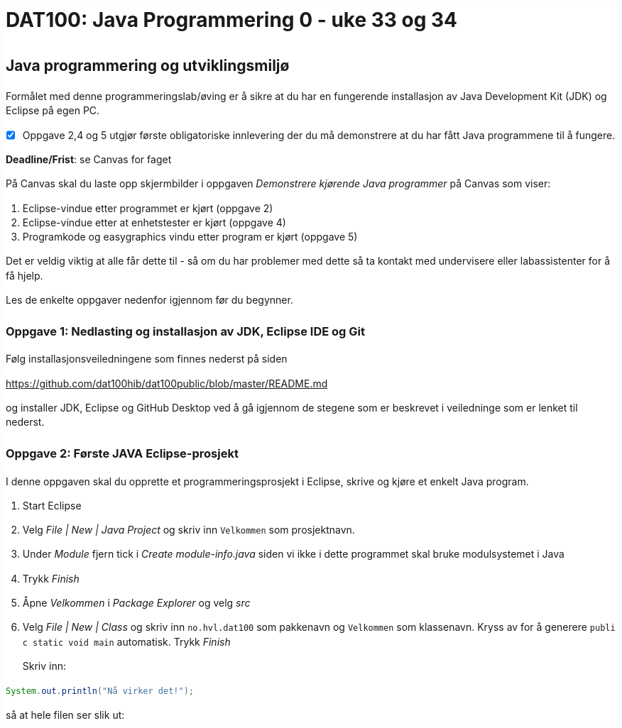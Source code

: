 # DAT100: Java Programmering 0 - uke 33 og 34

## Java programmering og utviklingsmiljø

Formålet med denne programmeringslab/øving er å sikre at du har en fungerende installasjon av Java Development Kit (JDK) og Eclipse på egen PC.

- [x] Oppgave 2,4 og 5 utgjør første obligatoriske innlevering der du må demonstrere at du har fått Java programmene til å fungere.

**Deadline/Frist**: se Canvas for faget

På Canvas skal du laste opp skjermbilder i oppgaven *Demonstrere kjørende Java programmer* på Canvas som viser: 

1. Eclipse-vindue etter programmet er kjørt (oppgave 2)
2. Eclipse-vindue etter at enhetstester er kjørt (oppgave 4)
3. Programkode og easygraphics vindu etter program er kjørt (oppgave 5)

Det er veldig viktig at alle får dette til - så om du har problemer med dette så ta kontakt med undervisere eller labassistenter for å få hjelp.

Les de enkelte oppgaver nedenfor igjennom før du begynner.

### Oppgave 1: Nedlasting og installasjon av JDK, Eclipse IDE og Git

Følg installasjonsveiledningene som finnes nederst på siden

https://github.com/dat100hib/dat100public/blob/master/README.md

og installer JDK, Eclipse og GitHub Desktop ved å gå igjennom de stegene som er beskrevet i veiledninge som er lenket til nederst.

### Oppgave 2: Første JAVA Eclipse-prosjekt

I denne oppgaven skal du opprette et programmeringsprosjekt i Eclipse, skrive og kjøre et enkelt Java program.

1.	Start Eclipse
2.	Velg *File | New | Java Project* og skriv inn `Velkommen` som prosjektnavn.
3. 	Under *Module* fjern tick i *Create module-info.java* siden vi ikke i dette programmet skal bruke modulsystemet i Java
4.  Trykk *Finish*
5.  Åpne *Velkommen* i *Package Explorer* og velg *src*
5.	Velg *File | New | Class* og skriv inn `no.hvl.dat100` som pakkenavn og `Velkommen` som klassenavn. Kryss av for å generere `public static void main` automatisk. Trykk *Finish*

    Skriv inn:

```java
System.out.println("Nå virker det!");
```

så at hele filen ser slik ut:
